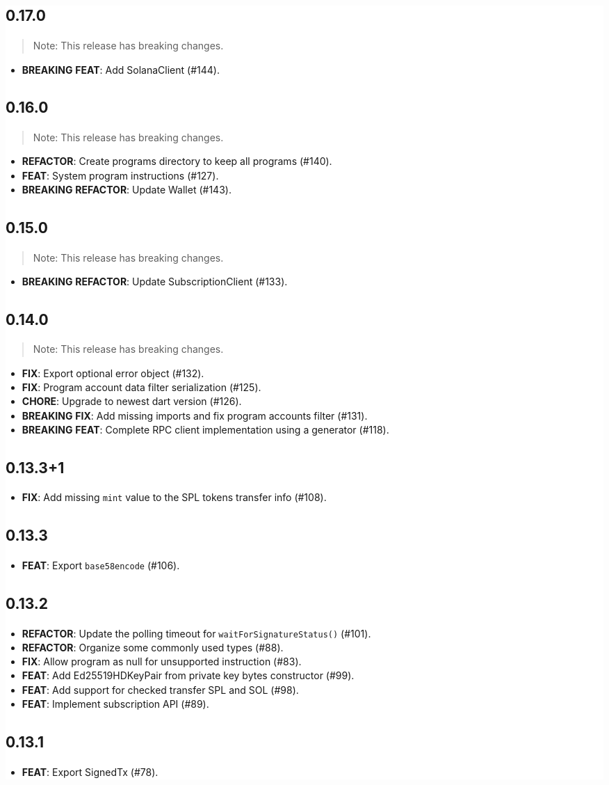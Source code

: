 ## 0.17.0

> Note: This release has breaking changes.

- **BREAKING** **FEAT**: Add SolanaClient (#144).

## 0.16.0

> Note: This release has breaking changes.

- **REFACTOR**: Create programs directory to keep all programs (#140).
- **FEAT**: System program instructions (#127).
- **BREAKING** **REFACTOR**: Update Wallet (#143).

## 0.15.0

> Note: This release has breaking changes.

- **BREAKING** **REFACTOR**: Update SubscriptionClient (#133).

## 0.14.0

> Note: This release has breaking changes.

- **FIX**: Export optional error object (#132).
- **FIX**: Program account data filter serialization (#125).
- **CHORE**: Upgrade to newest dart version (#126).
- **BREAKING** **FIX**: Add missing imports and fix program accounts filter (#131).
- **BREAKING** **FEAT**: Complete RPC client implementation using a generator (#118).

## 0.13.3+1

- **FIX**: Add missing `mint` value to the SPL tokens transfer info (#108).

## 0.13.3

- **FEAT**: Export `base58encode` (#106).

## 0.13.2

- **REFACTOR**: Update the polling timeout for `waitForSignatureStatus()` (#101).
- **REFACTOR**: Organize some commonly used types (#88).
- **FIX**: Allow program as null for unsupported instruction (#83).
- **FEAT**: Add Ed25519HDKeyPair from private key bytes constructor (#99).
- **FEAT**: Add support for checked transfer SPL and SOL (#98).
- **FEAT**: Implement subscription API (#89).

## 0.13.1

- **FEAT**: Export SignedTx (#78).
